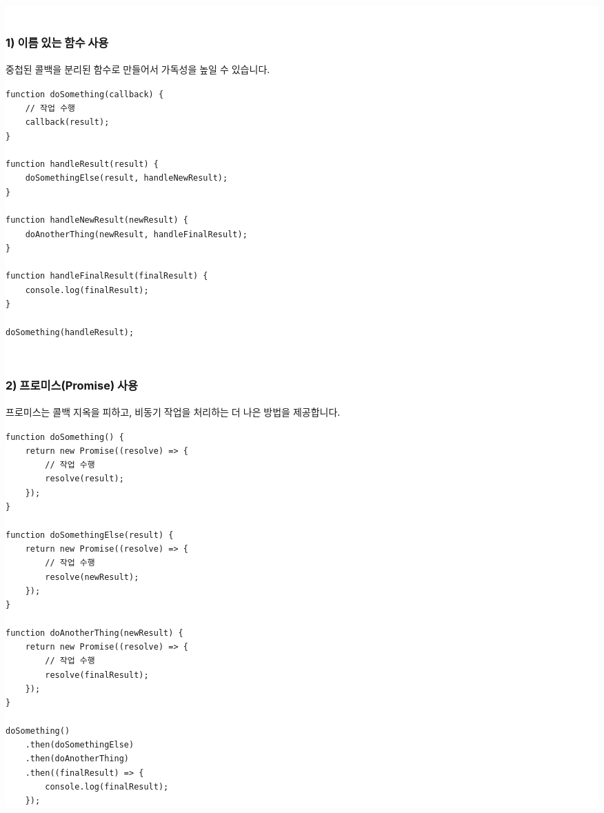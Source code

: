 <br>

### 1) **이름 있는 함수 사용**

중첩된 콜백을 분리된 함수로 만들어서 가독성을 높일 수 있습니다.

  

```
function doSomething(callback) {
    // 작업 수행
    callback(result);
}

function handleResult(result) {
    doSomethingElse(result, handleNewResult);
}

function handleNewResult(newResult) {
    doAnotherThing(newResult, handleFinalResult);
}

function handleFinalResult(finalResult) {
    console.log(finalResult);
}

doSomething(handleResult);
```

<br>  

### 2) **프로미스(Promise) 사용**

프로미스는 콜백 지옥을 피하고, 비동기 작업을 처리하는 더 나은 방법을 제공합니다.


```
function doSomething() {
    return new Promise((resolve) => {
        // 작업 수행
        resolve(result);
    });
}

function doSomethingElse(result) {
    return new Promise((resolve) => {
        // 작업 수행
        resolve(newResult);
    });
}

function doAnotherThing(newResult) {
    return new Promise((resolve) => {
        // 작업 수행
        resolve(finalResult);
    });
}

doSomething()
    .then(doSomethingElse)
    .then(doAnotherThing)
    .then((finalResult) => {
        console.log(finalResult);
    });
```
